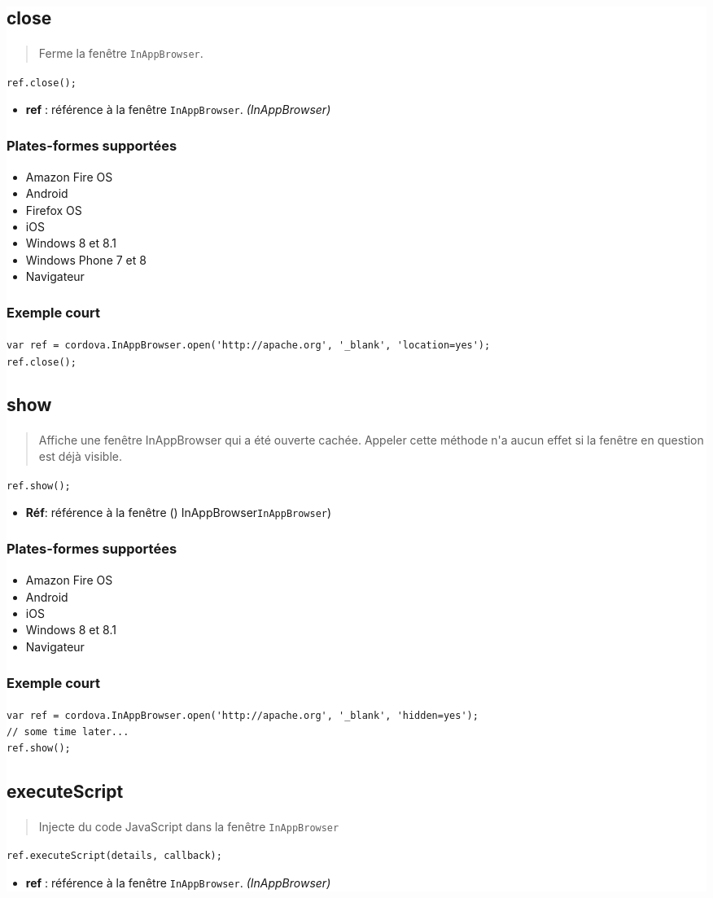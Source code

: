 ## close

> Ferme la fenêtre `InAppBrowser`.

    ref.close();

- **ref** : référence à la fenêtre `InAppBrowser`. _(InAppBrowser)_

### Plates-formes supportées

- Amazon Fire OS
- Android
- Firefox OS
- iOS
- Windows 8 et 8.1
- Windows Phone 7 et 8
- Navigateur

### Exemple court

    var ref = cordova.InAppBrowser.open('http://apache.org', '_blank', 'location=yes');
    ref.close();

## show

> Affiche une fenêtre InAppBrowser qui a été ouverte cachée. Appeler cette méthode n'a aucun effet si la fenêtre en question est déjà visible.

    ref.show();

- **Réf**: référence à la fenêtre () InAppBrowser`InAppBrowser`)

### Plates-formes supportées

- Amazon Fire OS
- Android
- iOS
- Windows 8 et 8.1
- Navigateur

### Exemple court

    var ref = cordova.InAppBrowser.open('http://apache.org', '_blank', 'hidden=yes');
    // some time later...
    ref.show();

## executeScript

> Injecte du code JavaScript dans la fenêtre `InAppBrowser`

    ref.executeScript(details, callback);

- **ref** : référence à la fenêtre `InAppBrowser`. _(InAppBrowser)_
